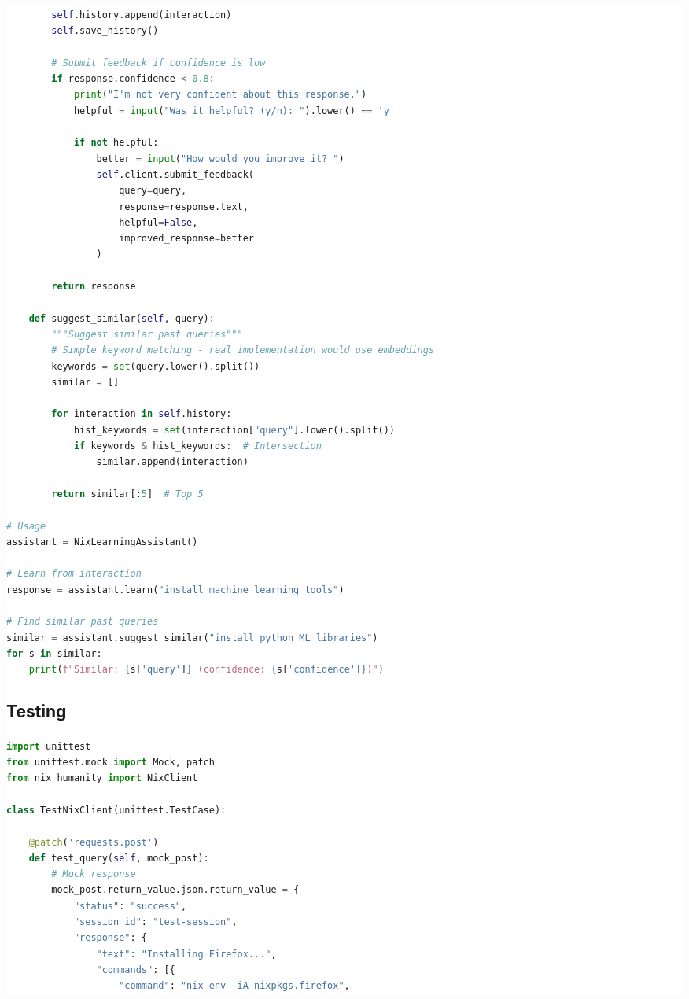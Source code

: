 ```python
        self.history.append(interaction)
        self.save_history()
        
        # Submit feedback if confidence is low
        if response.confidence < 0.8:
            print("I'm not very confident about this response.")
            helpful = input("Was it helpful? (y/n): ").lower() == 'y'
            
            if not helpful:
                better = input("How would you improve it? ")
                self.client.submit_feedback(
                    query=query,
                    response=response.text,
                    helpful=False,
                    improved_response=better
                )
        
        return response
    
    def suggest_similar(self, query):
        """Suggest similar past queries"""
        # Simple keyword matching - real implementation would use embeddings
        keywords = set(query.lower().split())
        similar = []
        
        for interaction in self.history:
            hist_keywords = set(interaction["query"].lower().split())
            if keywords & hist_keywords:  # Intersection
                similar.append(interaction)
        
        return similar[:5]  # Top 5

# Usage
assistant = NixLearningAssistant()

# Learn from interaction
response = assistant.learn("install machine learning tools")

# Find similar past queries
similar = assistant.suggest_similar("install python ML libraries")
for s in similar:
    print(f"Similar: {s['query']} (confidence: {s['confidence']})")
```

## Testing

```python
import unittest
from unittest.mock import Mock, patch
from nix_humanity import NixClient

class TestNixClient(unittest.TestCase):
    
    @patch('requests.post')
    def test_query(self, mock_post):
        # Mock response
        mock_post.return_value.json.return_value = {
            "status": "success",
            "session_id": "test-session",
            "response": {
                "text": "Installing Firefox...",
                "commands": [{
                    "command": "nix-env -iA nixpkgs.firefox",
```